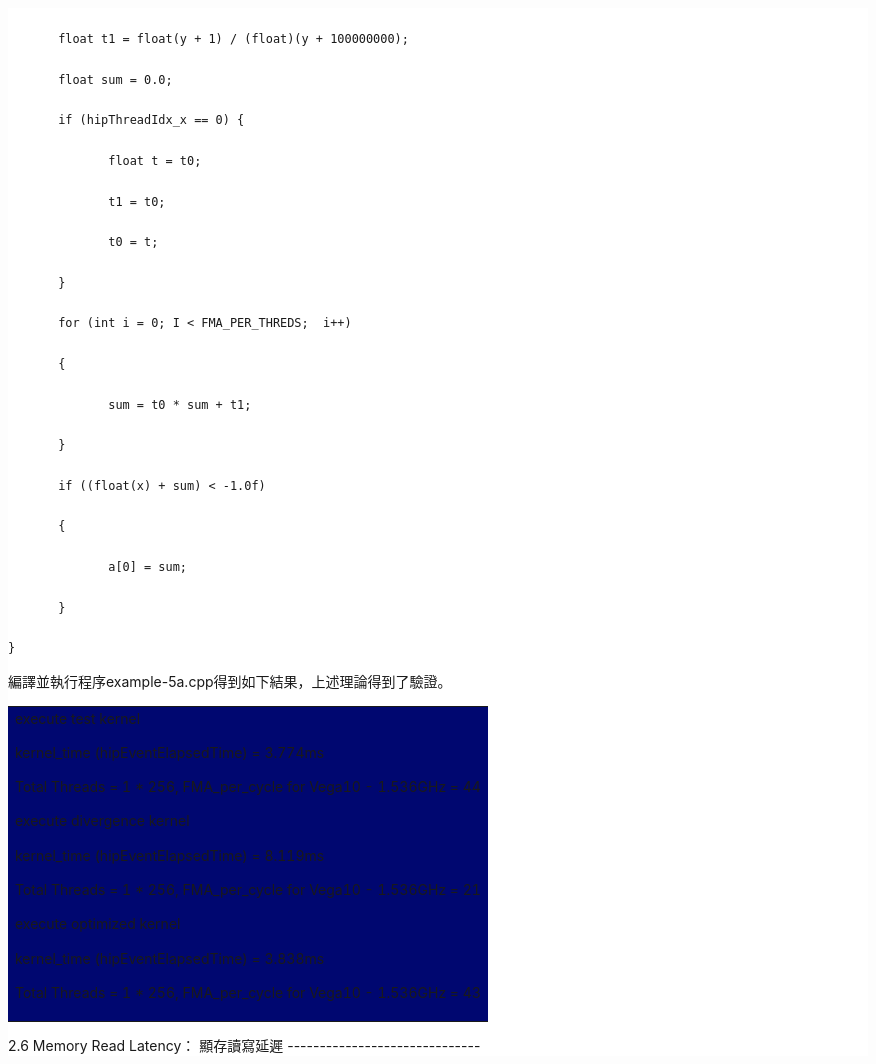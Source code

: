```

       float t1 = float(y + 1) / (float)(y + 100000000); 

       float sum = 0.0; 

       if (hipThreadIdx_x == 0) {

              float t = t0; 

              t1 = t0; 

              t0 = t; 

       }

       for (int i = 0; I < FMA_PER_THREDS;  i++)

       {

              sum = t0 * sum + t1; 

       }

       if ((float(x) + sum) < -1.0f)

       {

              a[0] = sum; 

       }

}
```
編譯並執行程序example-5a.cpp得到如下結果，上述理論得到了驗證。 
<table><tr><td bgcolor=“#707070”>
execute test kernel

kernel_time (hipEventElapsedTime) = 3.774ms

Total Threads = 1 * 256, FMA_per_cycle for Vega10 - 1.536GHz =     44

execute divergence kernel

kernel_time (hipEventElapsedTime) = 8.119ms

Total Threads = 1 * 256, FMA_per_cycle for Vega10 - 1.536GHz =     21

execute optimized kernel

kernel_time (hipEventElapsedTime) = 3.838ms

Total Threads = 1 * 256, FMA_per_cycle for Vega10 - 1.536GHz =     43
</td></tr></table>
2.6 Memory Read Latency： 顯存讀寫延遲
------------------------------
